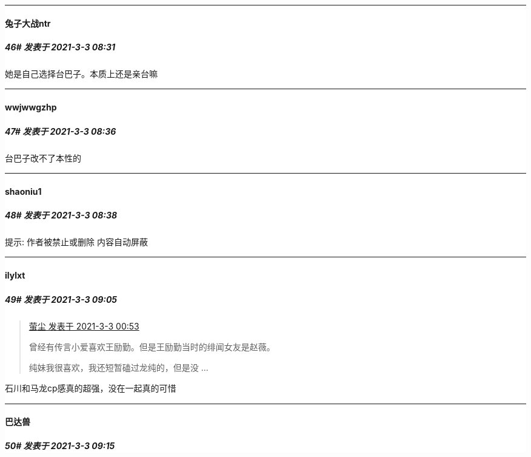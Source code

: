*****

####  兔子大战ntr  
##### 46#       发表于 2021-3-3 08:31




她是自己选择台巴子。本质上还是亲台嘛







*****

####  wwjwwgzhp  
##### 47#       发表于 2021-3-3 08:36




台巴子改不了本性的







*****

####  shaoniu1  
##### 48#       发表于 2021-3-3 08:38

提示: 作者被禁止或删除 内容自动屏蔽



*****

####  ilylxt  
##### 49#       发表于 2021-3-3 09:05



<blockquote><a href="httphttps://bbs.saraba1st.com/2b/forum.php?mod=redirect&amp;goto=findpost&amp;pid=50492095&amp;ptid=1990097" target="_blank">萤尘 发表于 2021-3-3 00:53</a>

曾经有传言小爱喜欢王励勤。但是王励勤当时的绯闻女友是赵薇。

纯妹我很喜欢，我还短暂磕过龙纯的，但是没 ...</blockquote>
石川和马龙cp感真的超强，没在一起真的可惜







*****

####  巴达兽  
##### 50#       发表于 2021-3-3 09:15
